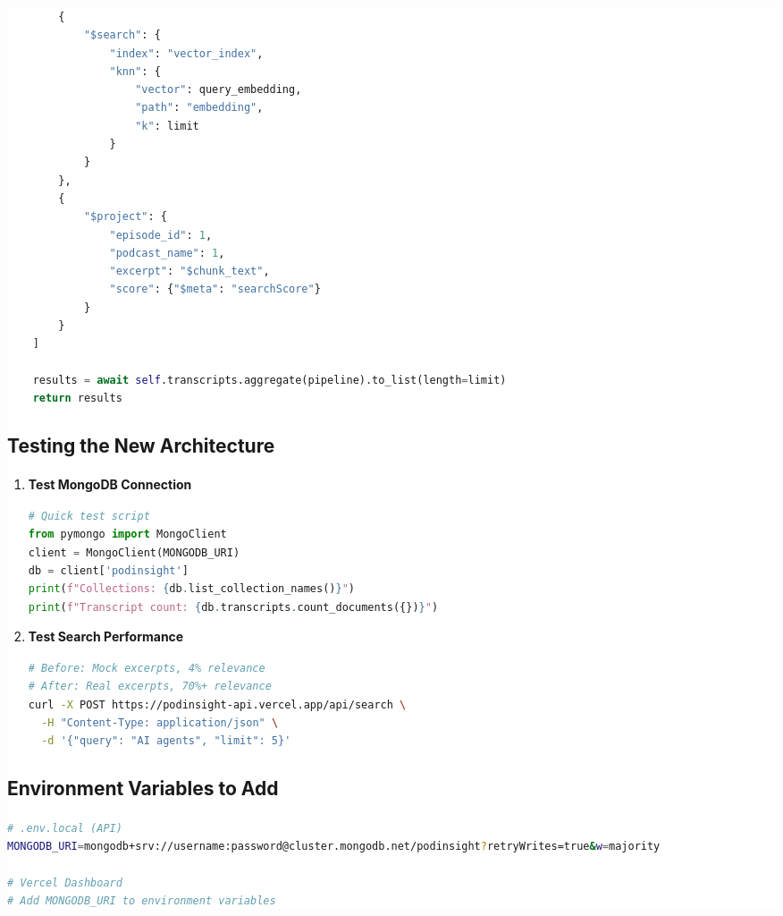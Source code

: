 ```python
        {
            "$search": {
                "index": "vector_index",
                "knn": {
                    "vector": query_embedding,
                    "path": "embedding",
                    "k": limit
                }
            }
        },
        {
            "$project": {
                "episode_id": 1,
                "podcast_name": 1,
                "excerpt": "$chunk_text",
                "score": {"$meta": "searchScore"}
            }
        }
    ]

    results = await self.transcripts.aggregate(pipeline).to_list(length=limit)
    return results
```

## Testing the New Architecture

1. **Test MongoDB Connection**
   ```python
   # Quick test script
   from pymongo import MongoClient
   client = MongoClient(MONGODB_URI)
   db = client['podinsight']
   print(f"Collections: {db.list_collection_names()}")
   print(f"Transcript count: {db.transcripts.count_documents({})}")
   ```

2. **Test Search Performance**
   ```bash
   # Before: Mock excerpts, 4% relevance
   # After: Real excerpts, 70%+ relevance
   curl -X POST https://podinsight-api.vercel.app/api/search \
     -H "Content-Type: application/json" \
     -d '{"query": "AI agents", "limit": 5}'
   ```

## Environment Variables to Add

```bash
# .env.local (API)
MONGODB_URI=mongodb+srv://username:password@cluster.mongodb.net/podinsight?retryWrites=true&w=majority

# Vercel Dashboard
# Add MONGODB_URI to environment variables
```
